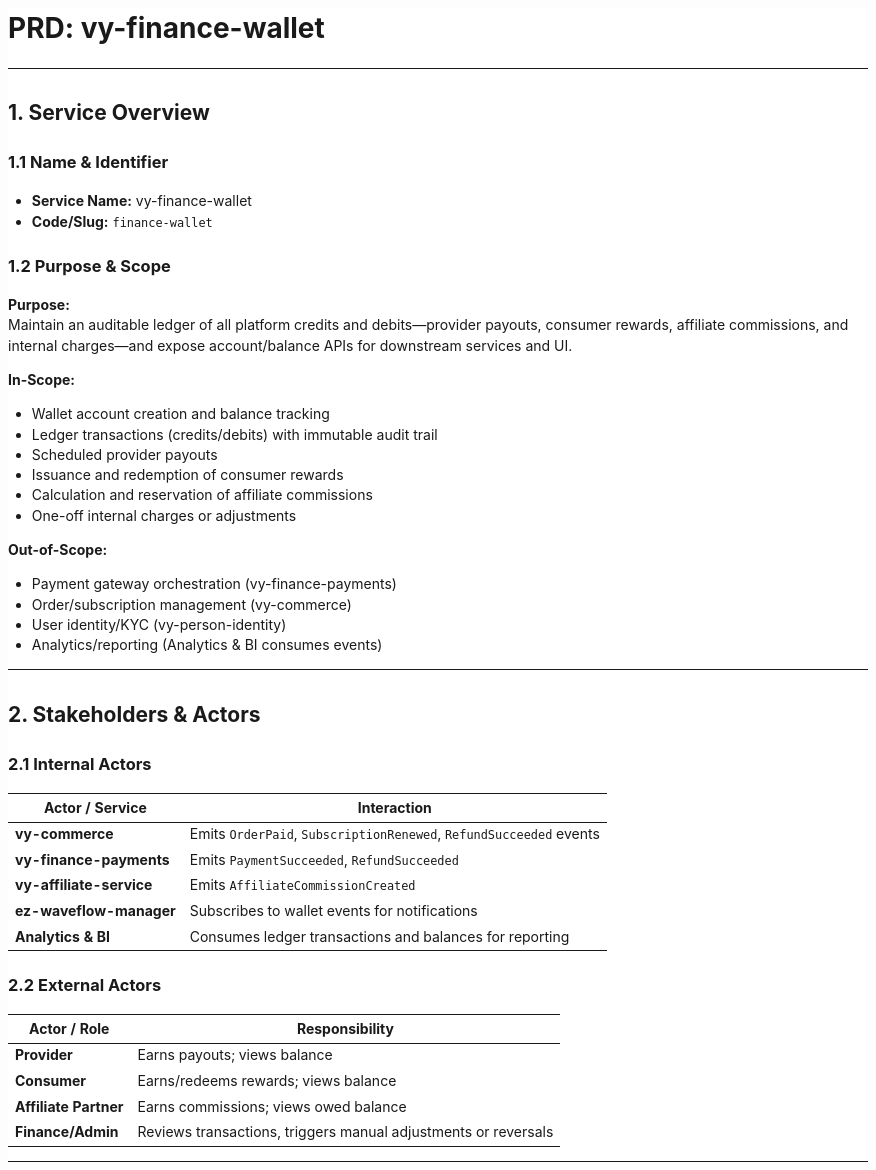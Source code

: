 # PRD: vy-finance-wallet

---

## 1. Service Overview

### 1.1 Name & Identifier  
- **Service Name:** vy-finance-wallet  
- **Code/Slug:** `finance-wallet`

### 1.2 Purpose & Scope  
**Purpose:**  
Maintain an auditable ledger of all platform credits and debits—provider payouts, consumer rewards, affiliate commissions, and internal charges—and expose account/balance APIs for downstream services and UI.

**In-Scope:**  
- Wallet account creation and balance tracking  
- Ledger transactions (credits/debits) with immutable audit trail  
- Scheduled provider payouts  
- Issuance and redemption of consumer rewards  
- Calculation and reservation of affiliate commissions  
- One-off internal charges or adjustments  

**Out-of-Scope:**  
- Payment gateway orchestration (vy-finance-payments)  
- Order/subscription management (vy-commerce)  
- User identity/KYC (vy-person-identity)  
- Analytics/reporting (Analytics & BI consumes events)

---

## 2. Stakeholders & Actors

### 2.1 Internal Actors  
| Actor / Service          | Interaction                                                        |
|--------------------------|--------------------------------------------------------------------|
| **vy-commerce**          | Emits `OrderPaid`, `SubscriptionRenewed`, `RefundSucceeded` events  |
| **vy-finance-payments**  | Emits `PaymentSucceeded`, `RefundSucceeded`                       |
| **vy-affiliate-service** | Emits `AffiliateCommissionCreated`                                 |
| **ez-waveflow-manager**  | Subscribes to wallet events for notifications                    |
| **Analytics & BI**       | Consumes ledger transactions and balances for reporting           |

### 2.2 External Actors  
| Actor / Role             | Responsibility                                                      |
|--------------------------|---------------------------------------------------------------------|
| **Provider**             | Earns payouts; views balance                                       |
| **Consumer**             | Earns/redeems rewards; views balance                               |
| **Affiliate Partner**    | Earns commissions; views owed balance                              |
| **Finance/Admin**        | Reviews transactions, triggers manual adjustments or reversals     |

---